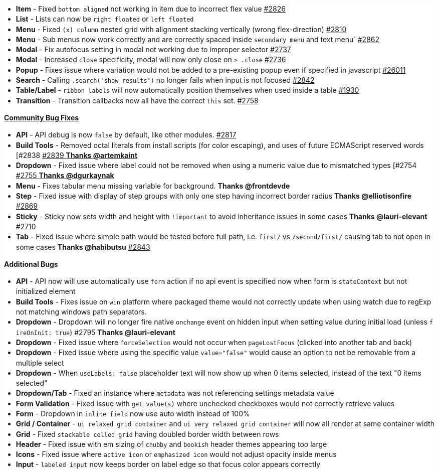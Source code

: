 - **Item** - Fixed `bottom aligned` not working in item due to incorrect flex value [#2826](https://github.com/Semantic-Org/Semantic-UI/issues/2826)
- **List** - Lists can now be `right floated` or `left floated`
- **Menu** - Fixed `(x) column` nested grid with alignment stacking vertically (wrong flex-direction) [#2810](https://github.com/Semantic-Org/Semantic-UI/issues/2810)
- **Menu** - Sub menus now work correctly and are correctly spaced inside `secondary menu` and text menu` [#2862](https://github.com/Semantic-Org/Semantic-UI/issues/2862)
- **Modal** - Fix autofocus setting in modal not working due to improper selector [#2737](https://github.com/Semantic-Org/Semantic-UI/issues/2737)
- **Modal** - Increased `close` specificity, modal will now only close on `> .close` [#2736](https://github.com/Semantic-Org/Semantic-UI/issues/2736)
- **Popup** - Fixes issue where variation would not be added to a pre-existing popup even if specified in javascript [#26011](https://github.com/Semantic-Org/Semantic-UI/issues/6011)
- **Search** - Calling `.search('show results')` no longer fails when input is not focused [#2842](https://github.com/Semantic-Org/Semantic-UI/issues/2842)
- **Table/Label** - `ribbon labels` will now automatically position themselves when used inside a table [#1930](https://github.com/Semantic-Org/Semantic-UI/issues/1930)
- **Transition** - Transition callbacks now all have the correct `this` set. [#2758](https://github.com/Semantic-Org/Semantic-UI/issues/2758)

**[Community Bug Fixes](https://github.com/Semantic-Org/Semantic-UI/issues?q=is%3Aissue+milestone%3A2.1.0+is%3Aclosed)**
- **API** - API debug is now `false` by default, like other modules. [#2817](https://github.com/Semantic-Org/Semantic-UI/issues/2817)
- **Build Tools** - Removed octal literals from install scripts (for color escaping), and uses of future ECMAScript reserved words [#2838 [#2839 **Thanks @artemkaint**](https://github.com/Semantic-Org/Semantic-UI/issues/nt**)
- **Dropdown** - Fixed issue where label could not be removed when using a numeric value due to mismatched types [#2754 [#2755 **Thanks @dgurkaynak**](https://github.com/Semantic-Org/Semantic-UI/issues/ak**)
- **Menu** - Fixes tabular menu missing variable for background. **Thanks @frontdevde**
- **Step** - Fixed issue with display of step groups with only one step having incorrect border radius **Thanks @elliotisonfire** [#2869](https://github.com/Semantic-Org/Semantic-UI/issues/2869)
- **Sticky** - Sticky now sets width and height with `!important` to avoid inheritance issues in some cases **Thanks @lauri-elevant** [#2710](https://github.com/Semantic-Org/Semantic-UI/issues/2710)
- **Tab** - Fixed issue where simple path would be tested before full path, i.e. `first/` vs `/second/first/` causing tab to not open in some cases **Thanks @habibutsu** [#2843](https://github.com/Semantic-Org/Semantic-UI/issues/2843)

**Additional Bugs**
- **API** - API now will use automatically use `form` action if no api event is specified now  when form is `stateContext` but not initialized element
- **Build Tools** - Fixes issue on `win` platform where packaged theme would not correctly update when using watch due to regExp not matching windows path separators.
- **Dropdown** - Dropdown will no longer fire native `onchange` event on hidden input when setting value during initial load (unless `fireOnInit: true`) #2795 **Thanks @lauri-elevant**
- **Dropdown** - Fixed issue where `forceSelection` would not occur when `pageLostFocus` (clicked into another tab and back)
- **Dropdown** - Fixed issue where using the specific value `value="false"` would cause an option to not be removable from a multiple select
- **Dropdown** - When `useLabels: false` placeholder text will now show up when 0 items selected, instead of the text "0 items selected"
- **Dropdown/Tab** - Fixed an instance where `metadata` was not referencing settings metadata value
- **Form Validation** - Fixed issue with `get value(s)` where unchecked checkboxes would not correctly retrieve values
- **Form** - Dropdown in `inline field` now use auto width instead of 100%
- **Grid / Container** - `ui relaxed grid container` and `ui very relaxed grid container` will now all render at same container width
- **Grid** - Fixed `stackable celled grid` having doubled border width between rows
- **Header** - Fixed issue with em sizing of `chubby` and `bookish` header themes appearing too large
- **Icons** - Fixed issue where `active icon` or `emphasized icon` would not adjust opacity inside menus
- **Input** - `labeled input` now keeps border on label edge so that focus color appears correctly